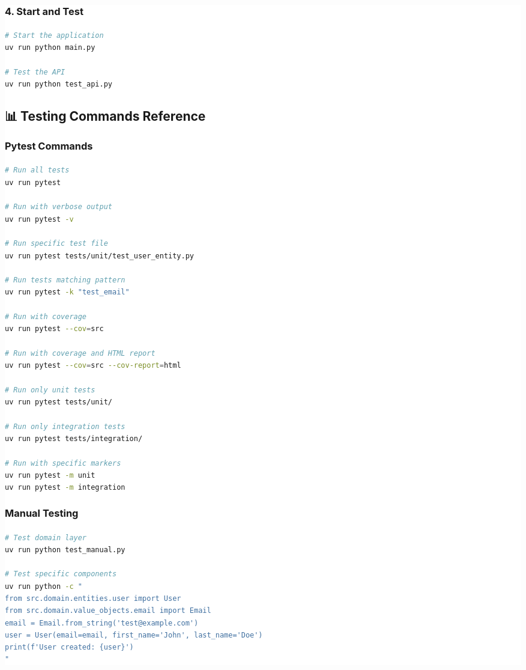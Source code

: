 ### 4. Start and Test
```bash
# Start the application
uv run python main.py

# Test the API
uv run python test_api.py
```

## 📊 **Testing Commands Reference**

### Pytest Commands
```bash
# Run all tests
uv run pytest

# Run with verbose output
uv run pytest -v

# Run specific test file
uv run pytest tests/unit/test_user_entity.py

# Run tests matching pattern
uv run pytest -k "test_email"

# Run with coverage
uv run pytest --cov=src

# Run with coverage and HTML report
uv run pytest --cov=src --cov-report=html

# Run only unit tests
uv run pytest tests/unit/

# Run only integration tests
uv run pytest tests/integration/

# Run with specific markers
uv run pytest -m unit
uv run pytest -m integration
```

### Manual Testing
```bash
# Test domain layer
uv run python test_manual.py

# Test specific components
uv run python -c "
from src.domain.entities.user import User
from src.domain.value_objects.email import Email
email = Email.from_string('test@example.com')
user = User(email=email, first_name='John', last_name='Doe')
print(f'User created: {user}')
"
```

